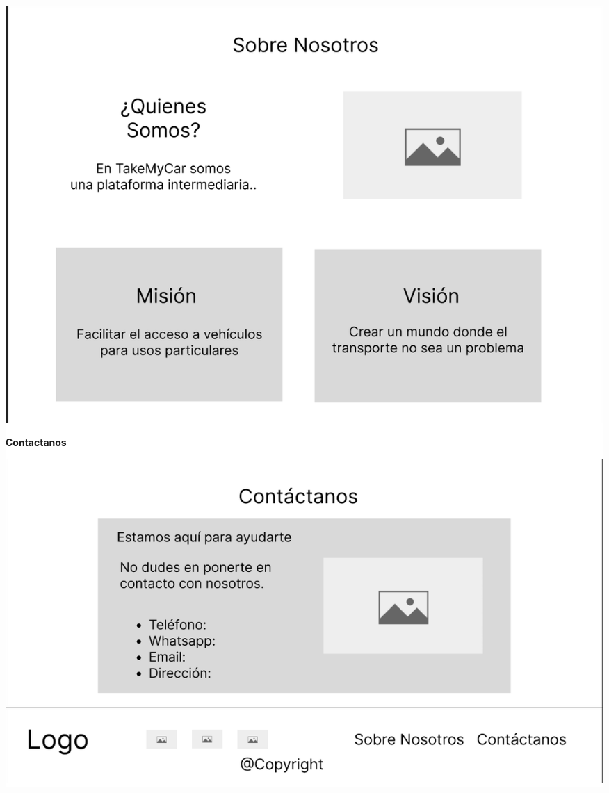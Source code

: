 <img src="../../images/Wireframe_LP_3.png" alt="Wireframe_LP_3" widht="100%"> <br>

<b>Contactanos</b>

<img src="../../images/Wireframe_LP_4.png" alt="Wireframe_LP_4" widht="100%"> <br>
